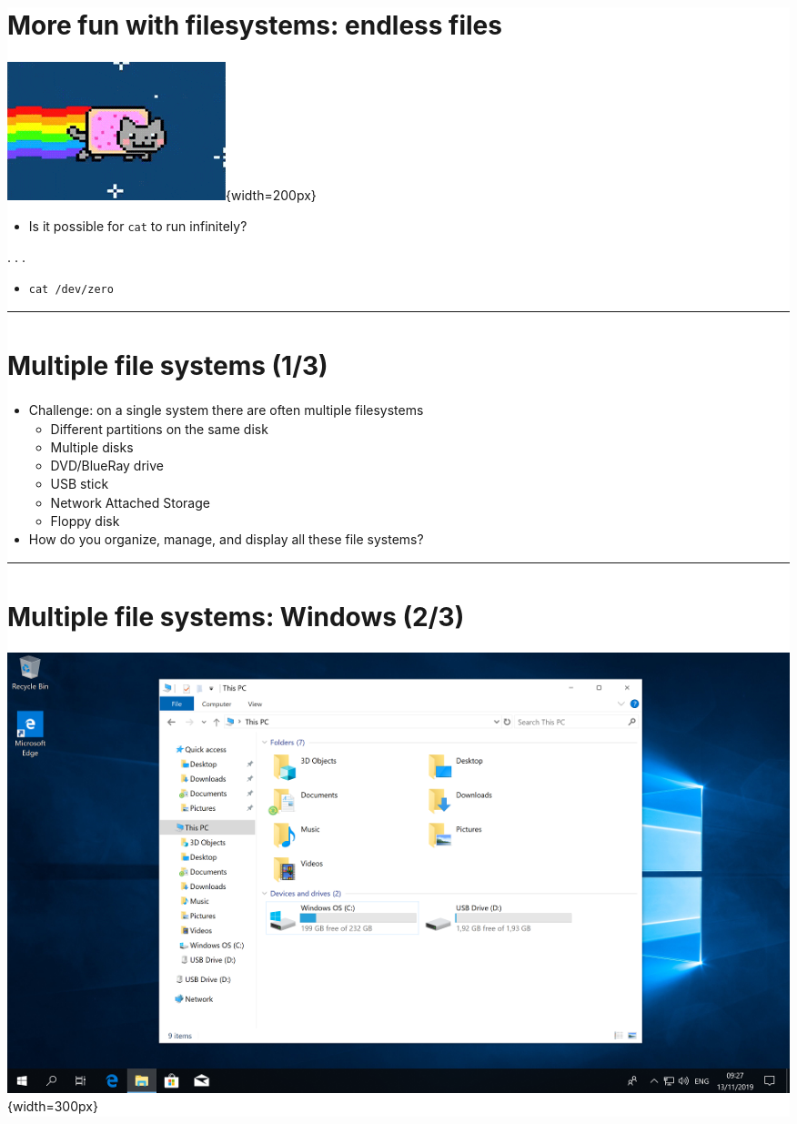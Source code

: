 
# More fun with filesystems: endless files

![](./figures/32-nyancat.gif){width=200px}

* Is it possible for `cat` to run infinitely?

. . .

* `cat /dev/zero`

---

# Multiple file systems (1/3)

* Challenge: on a single system there are often multiple filesystems
    * Different partitions on the same disk
    * Multiple disks
    * DVD/BlueRay drive
    * USB stick
    * Network Attached Storage
    * Floppy disk
* How do you organize, manage, and display all these file systems?

---

# Multiple file systems: Windows (2/3)

![All file systems are mapped to a common root](./figures/32-winfs.png){width=300px}
